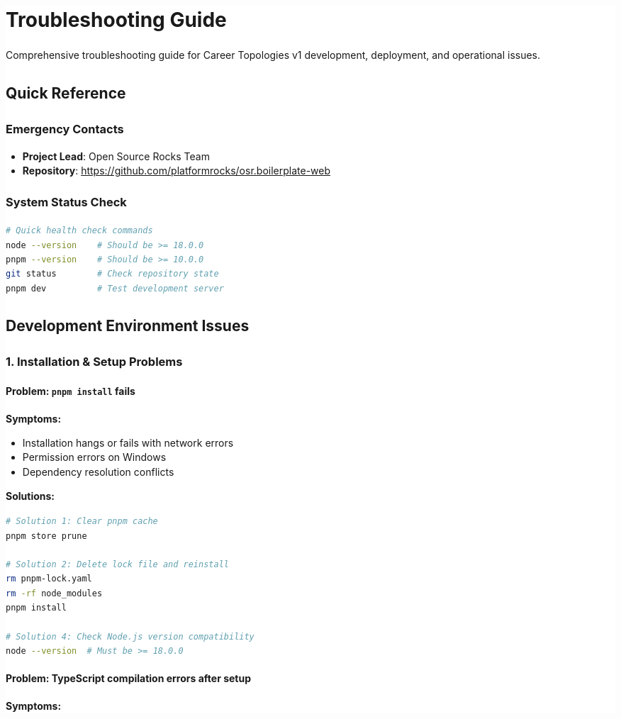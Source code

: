 # Troubleshooting Guide

Comprehensive troubleshooting guide for Career Topologies v1 development, deployment, and operational issues.

## Quick Reference

### Emergency Contacts

- **Project Lead**: Open Source Rocks Team
- **Repository**: https://github.com/platformrocks/osr.boilerplate-web

### System Status Check

```bash
# Quick health check commands
node --version    # Should be >= 18.0.0
pnpm --version    # Should be >= 10.0.0
git status        # Check repository state
pnpm dev          # Test development server
```

## Development Environment Issues

### 1. Installation & Setup Problems

#### Problem: `pnpm install` fails

**Symptoms:**

- Installation hangs or fails with network errors
- Permission errors on Windows
- Dependency resolution conflicts

**Solutions:**

```bash
# Solution 1: Clear pnpm cache
pnpm store prune

# Solution 2: Delete lock file and reinstall
rm pnpm-lock.yaml
rm -rf node_modules
pnpm install

# Solution 4: Check Node.js version compatibility
node --version  # Must be >= 18.0.0
```

#### Problem: TypeScript compilation errors after setup

**Symptoms:**
